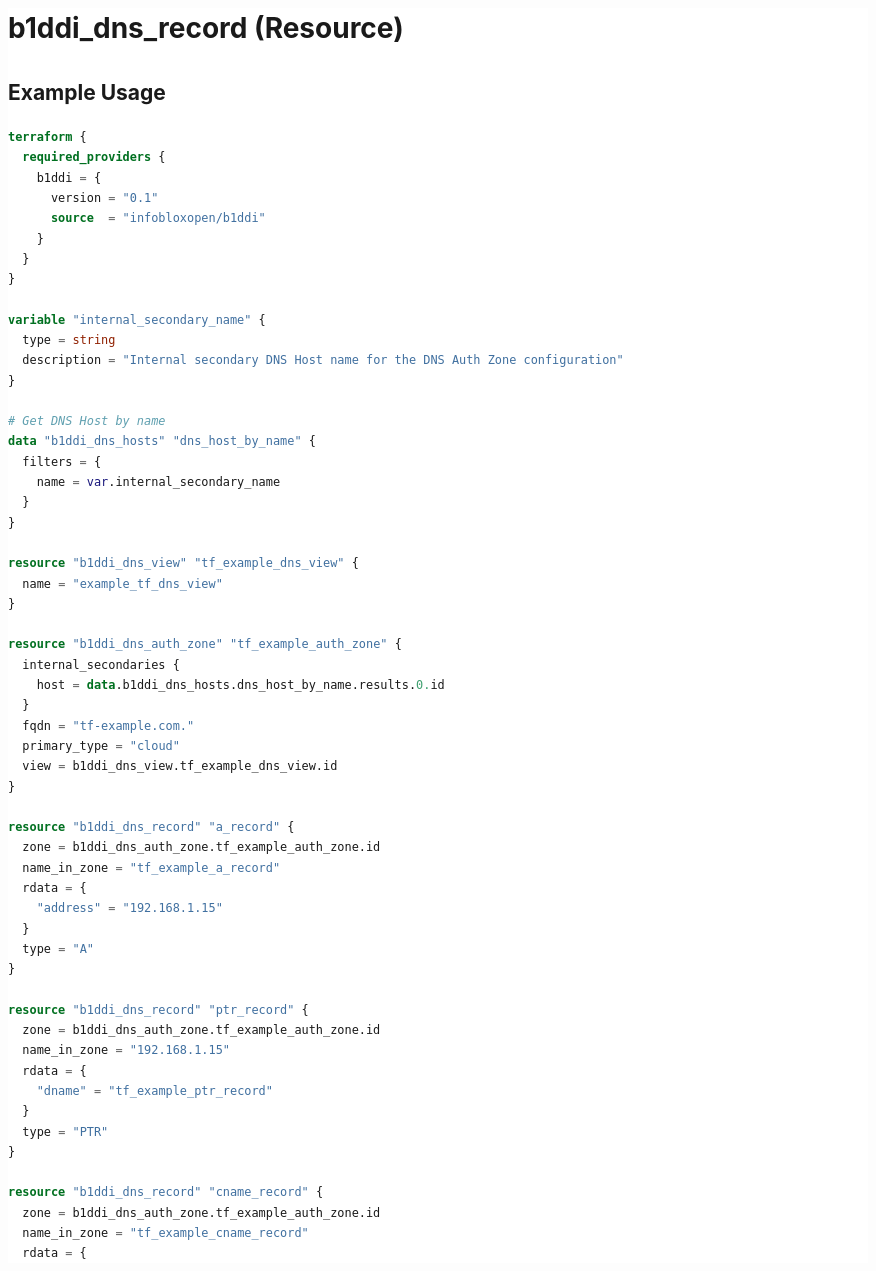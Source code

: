 # b1ddi_dns_record (Resource)



## Example Usage

```terraform
terraform {
  required_providers {
    b1ddi = {
      version = "0.1"
      source  = "infobloxopen/b1ddi"
    }
  }
}

variable "internal_secondary_name" {
  type = string
  description = "Internal secondary DNS Host name for the DNS Auth Zone configuration"
}

# Get DNS Host by name
data "b1ddi_dns_hosts" "dns_host_by_name" {
  filters = {
    name = var.internal_secondary_name
  }
}

resource "b1ddi_dns_view" "tf_example_dns_view" {
  name = "example_tf_dns_view"
}

resource "b1ddi_dns_auth_zone" "tf_example_auth_zone" {
  internal_secondaries {
    host = data.b1ddi_dns_hosts.dns_host_by_name.results.0.id
  }
  fqdn = "tf-example.com."
  primary_type = "cloud"
  view = b1ddi_dns_view.tf_example_dns_view.id
}

resource "b1ddi_dns_record" "a_record" {
  zone = b1ddi_dns_auth_zone.tf_example_auth_zone.id
  name_in_zone = "tf_example_a_record"
  rdata = {
    "address" = "192.168.1.15"
  }
  type = "A"
}

resource "b1ddi_dns_record" "ptr_record" {
  zone = b1ddi_dns_auth_zone.tf_example_auth_zone.id
  name_in_zone = "192.168.1.15"
  rdata = {
    "dname" = "tf_example_ptr_record"
  }
  type = "PTR"
}

resource "b1ddi_dns_record" "cname_record" {
  zone = b1ddi_dns_auth_zone.tf_example_auth_zone.id
  name_in_zone = "tf_example_cname_record"
  rdata = {
```